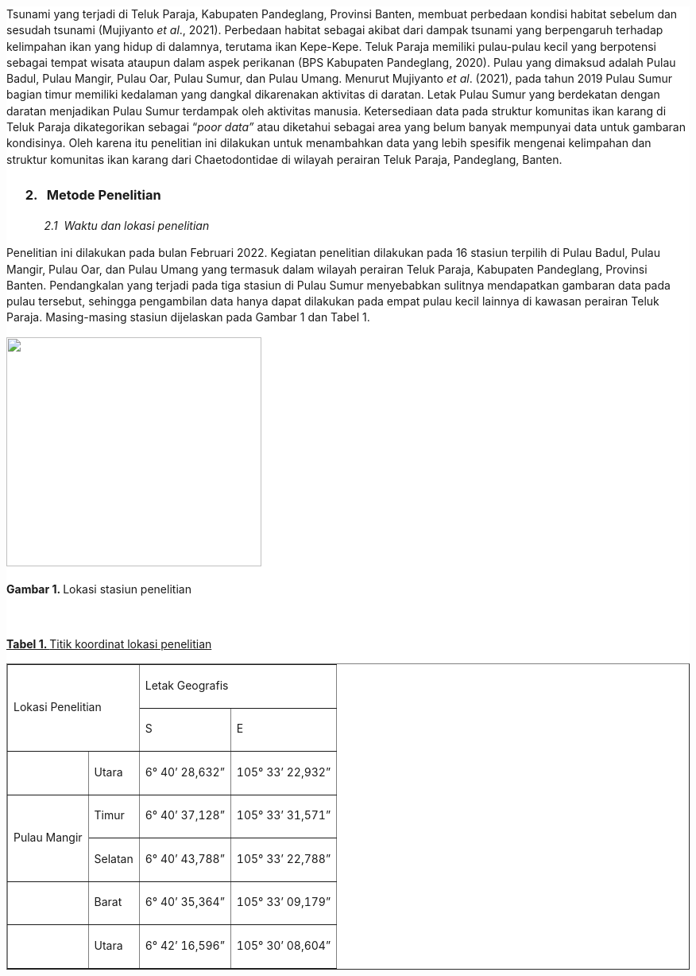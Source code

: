 <p><span class="font6">Tsunami yang terjadi di Teluk Paraja, Kabupaten Pandeglang, Provinsi Banten, membuat perbedaan kondisi habitat sebelum dan sesudah tsunami (Mujiyanto </span><span class="font6" style="font-style:italic;">et al</span><span class="font6">., 2021). Perbedaan habitat sebagai akibat dari dampak tsunami yang berpengaruh terhadap kelimpahan ikan yang hidup di dalamnya, terutama ikan Kepe-Kepe. Teluk Paraja memiliki pulau-pulau kecil yang berpotensi sebagai tempat wisata ataupun dalam aspek perikanan (BPS Kabupaten Pandeglang, 2020). Pulau yang dimaksud adalah Pulau Badul, Pulau Mangir, Pulau Oar, Pulau Sumur, dan Pulau Umang. Menurut Mujiyanto </span><span class="font6" style="font-style:italic;">et al</span><span class="font6">. (2021), pada tahun 2019 Pulau Sumur bagian timur memiliki kedalaman yang dangkal dikarenakan aktivitas di daratan. Letak Pulau Sumur yang berdekatan dengan daratan menjadikan Pulau Sumur terdampak oleh aktivitas manusia. Ketersediaan data pada struktur komunitas ikan karang di Teluk Paraja dikategorikan sebagai “</span><span class="font6" style="font-style:italic;">poor data”</span><span class="font6"> atau diketahui sebagai area yang belum banyak mempunyai data untuk gambaran kondisinya. Oleh karena itu penelitian ini dilakukan untuk menambahkan data yang lebih spesifik mengenai kelimpahan dan struktur komunitas ikan karang dari Chaetodontidae di wilayah perairan Teluk Paraja, Pandeglang, Banten.</span></p>
<ul style="list-style:none;"><li>
<h3><a name="bookmark4"></a><span class="font6" style="font-weight:bold;"><a name="bookmark5"></a>2. &nbsp;&nbsp;Metode Penelitian</span></h3>
<ul style="list-style:none;">
<li>
<p><span class="font6" style="font-style:italic;">2.1 &nbsp;Waktu dan lokasi penelitian</span></p></li></ul></li></ul>
<p><span class="font6">Penelitian ini dilakukan pada bulan Februari 2022. Kegiatan penelitian dilakukan pada 16 stasiun terpilih di Pulau Badul, Pulau Mangir, Pulau Oar, dan Pulau Umang yang termasuk dalam wilayah perairan Teluk Paraja, Kabupaten Pandeglang, Provinsi Banten. Pendangkalan yang terjadi pada tiga stasiun di Pulau Sumur menyebabkan sulitnya mendapatkan gambaran data pada pulau tersebut, sehingga pengambilan data hanya dapat dilakukan pada empat pulau kecil lainnya di kawasan perairan Teluk Paraja. Masing-masing stasiun dijelaskan pada Gambar 1 dan Tabel 1.</span></p>
<div><img src="https://jurnal.harianregional.com/media/84680-1.jpg" alt="" style="width:241pt;height:216pt;">
<p><span class="font6" style="font-weight:bold;">Gambar 1. </span><span class="font6">Lokasi stasiun penelitian</span></p>
</div><br clear="all">
<p><span class="font6" style="font-weight:bold;text-decoration:underline;">Tabel 1. </span><span class="font6" style="text-decoration:underline;">Titik koordinat lokasi penelitian</span></p>
<table border="1">
<tr><td colspan="2" rowspan="2" style="vertical-align:middle;">
<p><span class="font6">Lokasi Penelitian</span></p></td><td colspan="2" style="vertical-align:bottom;">
<p><span class="font6">Letak Geografis</span></p></td></tr>
<tr><td style="vertical-align:bottom;">
<p><span class="font6">S</span></p></td><td style="vertical-align:bottom;">
<p><span class="font6">E</span></p></td></tr>
<tr><td style="vertical-align:top;"></td><td style="vertical-align:bottom;">
<p><span class="font6">Utara</span></p></td><td style="vertical-align:bottom;">
<p><span class="font6">6° 40’ 28,632”</span></p></td><td style="vertical-align:bottom;">
<p><span class="font6">105° 33’ 22,932”</span></p></td></tr>
<tr><td rowspan="2" style="vertical-align:middle;">
<p><span class="font6">Pulau Mangir</span></p></td><td style="vertical-align:bottom;">
<p><span class="font6">Timur</span></p></td><td style="vertical-align:bottom;">
<p><span class="font6">6° 40’ 37,128”</span></p></td><td style="vertical-align:bottom;">
<p><span class="font6">105° 33’ 31,571”</span></p></td></tr>
<tr><td style="vertical-align:bottom;">
<p><span class="font6">Selatan</span></p></td><td style="vertical-align:bottom;">
<p><span class="font6">6° 40’ 43,788”</span></p></td><td style="vertical-align:bottom;">
<p><span class="font6">105° 33’ 22,788”</span></p></td></tr>
<tr><td style="vertical-align:top;"></td><td style="vertical-align:bottom;">
<p><span class="font6">Barat</span></p></td><td style="vertical-align:bottom;">
<p><span class="font6">6° 40’ 35,364”</span></p></td><td style="vertical-align:bottom;">
<p><span class="font6">105° 33’ 09,179”</span></p></td></tr>
<tr><td style="vertical-align:top;"></td><td style="vertical-align:bottom;">
<p><span class="font6">Utara</span></p></td><td style="vertical-align:bottom;">
<p><span class="font6">6° 42’ 16,596”</span></p></td><td style="vertical-align:bottom;">
<p><span class="font6">105° 30’ 08,604”</span></p></td></tr>